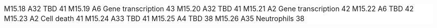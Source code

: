   <tr>
    <td class="tg-0pky">M15.18</td>
    <td class="tg-c3ow">A32</td>
    <td class="tg-0pky">TBD</td>
    <td class="tg-0pky">41</td>
    <td class="tg-0pky"></td>
  </tr>
  <tr>
    <td class="tg-0pky">M15.19</td>
    <td class="tg-c3ow">A6</td>
    <td class="tg-0pky">Gene transcription</td>
    <td class="tg-0pky">43</td>
    <td class="tg-0pky"></td>
  </tr>
  <tr>
    <td class="tg-0pky">M15.20</td>
    <td class="tg-c3ow">A32</td>
    <td class="tg-0pky">TBD</td>
    <td class="tg-0pky">41</td>
    <td class="tg-0pky"></td>
  </tr>
  <tr>
    <td class="tg-0pky">M15.21</td>
    <td class="tg-c3ow">A2</td>
    <td class="tg-0pky">Gene transcription</td>
    <td class="tg-0pky">42</td>
    <td class="tg-0pky"></td>
  </tr>
  <tr>
    <td class="tg-0pky">M15.22</td>
    <td class="tg-c3ow">A6</td>
    <td class="tg-0pky">TBD</td>
    <td class="tg-0pky">42</td>
    <td class="tg-0pky"></td>
  </tr>
  <tr>
    <td class="tg-0pky">M15.23</td>
    <td class="tg-c3ow">A2</td>
    <td class="tg-0pky">Cell death</td>
    <td class="tg-0pky">41</td>
    <td class="tg-0pky"></td>
  </tr>
  <tr>
    <td class="tg-0pky">M15.24</td>
    <td class="tg-c3ow">A33</td>
    <td class="tg-0pky">TBD</td>
    <td class="tg-0pky">41</td>
    <td class="tg-0pky"></td>
  </tr>
  <tr>
    <td class="tg-0pky">M15.25</td>
    <td class="tg-c3ow">A4</td>
    <td class="tg-0pky">TBD</td>
    <td class="tg-0pky">38</td>
    <td class="tg-0pky"></td>
  </tr>
  <tr>
    <td class="tg-0pky">M15.26</td>
    <td class="tg-c3ow">A35</td>
    <td class="tg-0pky">Neutrophils</td>
    <td class="tg-0pky">38</td>
    <td class="tg-0pky"></td>
  </tr>
  <tr>